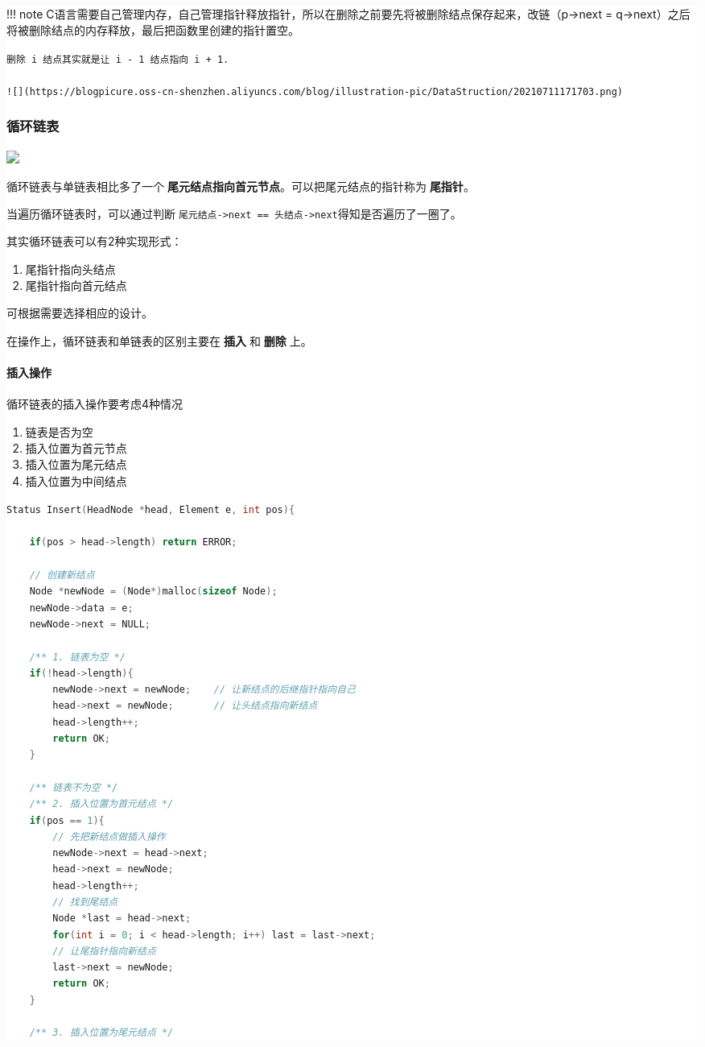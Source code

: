 !!! note
    C语言需要自己管理内存，自己管理指针释放指针，所以在删除之前要先将被删除结点保存起来，改链（p->next = q->next）之后将被删除结点的内存释放，最后把函数里创建的指针置空。

    删除 i 结点其实就是让 i - 1 结点指向 i + 1.

    ![](https://blogpicure.oss-cn-shenzhen.aliyuncs.com/blog/illustration-pic/DataStruction/20210711171703.png)


### 循环链表

![](https://blogpicure.oss-cn-shenzhen.aliyuncs.com/blog/illustration-pic/DataStruction/20210711171957.png)

循环链表与单链表相比多了一个 **尾元结点指向首元节点**。可以把尾元结点的指针称为 **尾指针**。

当遍历循环链表时，可以通过判断 `尾元结点->next == 头结点->next`得知是否遍历了一圈了。

其实循环链表可以有2种实现形式：

1. 尾指针指向头结点
2. 尾指针指向首元结点

可根据需要选择相应的设计。

在操作上，循环链表和单链表的区别主要在 **插入** 和 **删除** 上。

#### 插入操作

循环链表的插入操作要考虑4种情况

1. 链表是否为空
2. 插入位置为首元节点
3. 插入位置为尾元结点
4. 插入位置为中间结点

```c
Status Insert(HeadNode *head, Element e, int pos){
    
    if(pos > head->length) return ERROR;
    
    // 创建新结点
    Node *newNode = (Node*)malloc(sizeof Node);
    newNode->data = e;
    newNode->next = NULL;
    
    /** 1. 链表为空 */
    if(!head->length){
        newNode->next = newNode;    // 让新结点的后继指针指向自己
        head->next = newNode;       // 让头结点指向新结点
        head->length++;
        return OK;
    }
    
    /** 链表不为空 */
    /** 2. 插入位置为首元结点 */
    if(pos == 1){
        // 先把新结点做插入操作
        newNode->next = head->next;
        head->next = newNode;
        head->length++;
        // 找到尾结点
        Node *last = head->next;
        for(int i = 0; i < head->length; i++) last = last->next;
        // 让尾指针指向新结点
        last->next = newNode;
        return OK;
    }
    
    /** 3. 插入位置为尾元结点 */
```